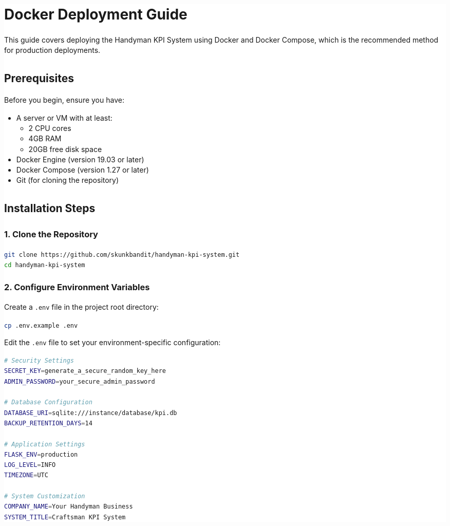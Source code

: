 # Docker Deployment Guide

This guide covers deploying the Handyman KPI System using Docker and Docker Compose, which is the recommended method for production deployments.

## Prerequisites

Before you begin, ensure you have:

- A server or VM with at least:
  - 2 CPU cores
  - 4GB RAM
  - 20GB free disk space
- Docker Engine (version 19.03 or later)
- Docker Compose (version 1.27 or later)
- Git (for cloning the repository)

## Installation Steps

### 1. Clone the Repository

```bash
git clone https://github.com/skunkbandit/handyman-kpi-system.git
cd handyman-kpi-system
```

### 2. Configure Environment Variables

Create a `.env` file in the project root directory:

```bash
cp .env.example .env
```

Edit the `.env` file to set your environment-specific configuration:

```bash
# Security Settings
SECRET_KEY=generate_a_secure_random_key_here
ADMIN_PASSWORD=your_secure_admin_password

# Database Configuration
DATABASE_URI=sqlite:///instance/database/kpi.db
BACKUP_RETENTION_DAYS=14

# Application Settings
FLASK_ENV=production
LOG_LEVEL=INFO
TIMEZONE=UTC

# System Customization
COMPANY_NAME=Your Handyman Business
SYSTEM_TITLE=Craftsman KPI System
```
